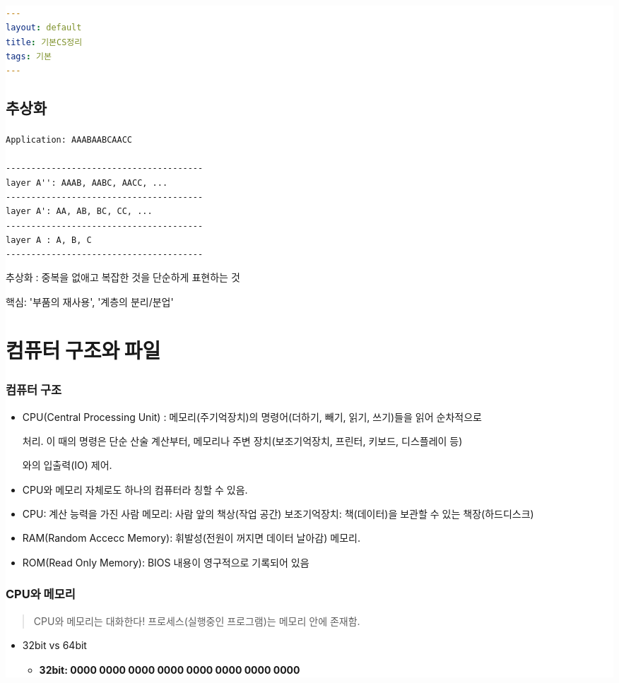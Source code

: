 ```yaml
---
layout: default
title: 기본CS정리
tags: 기본
---
```


## 추상화

```
Application: AAABAABCAACC

---------------------------------------
layer A'': AAAB, AABC, AACC, ...
---------------------------------------
layer A': AA, AB, BC, CC, ...
---------------------------------------
layer A : A, B, C
---------------------------------------

```

추상화 : 중복을 없애고 복잡한 것을 단순하게 표현하는 것

핵심: '부품의 재사용', '계층의 분리/분업'



# 컴퓨터 구조와 파일

### 컴퓨터 구조

- CPU(Central Processing Unit) : 메모리(주기억장치)의 명령어(더하기, 빼기, 읽기, 쓰기)들을 읽어 순차적으로 

  처리. 이 때의 명령은 단순 산술 계산부터, 메모리나 주변 장치(보조기억장치, 프린터, 키보드, 디스플레이 등)

  와의 입출력(IO) 제어.
- CPU와 메모리 자체로도 하나의 컴퓨터라 칭할 수 있음.
- CPU: 계산 능력을 가진 사람
  메모리: 사람 앞의 책상(작업 공간)
  보조기억장치: 책(데이터)을 보관할 수 있는 책장(하드디스크)

- RAM(Random Accecc Memory): 휘발성(전원이 꺼지면 데이터 날아감) 메모리.
- ROM(Read Only Memory): BIOS 내용이 영구적으로 기록되어 있음



### CPU와 메모리

> CPU와 메모리는 대화한다! 프로세스(실행중인 프로그램)는 메모리 안에 존재함.

- 32bit vs 64bit

  - **32bit: 0000 0000 0000 0000 0000 0000 0000 0000**
